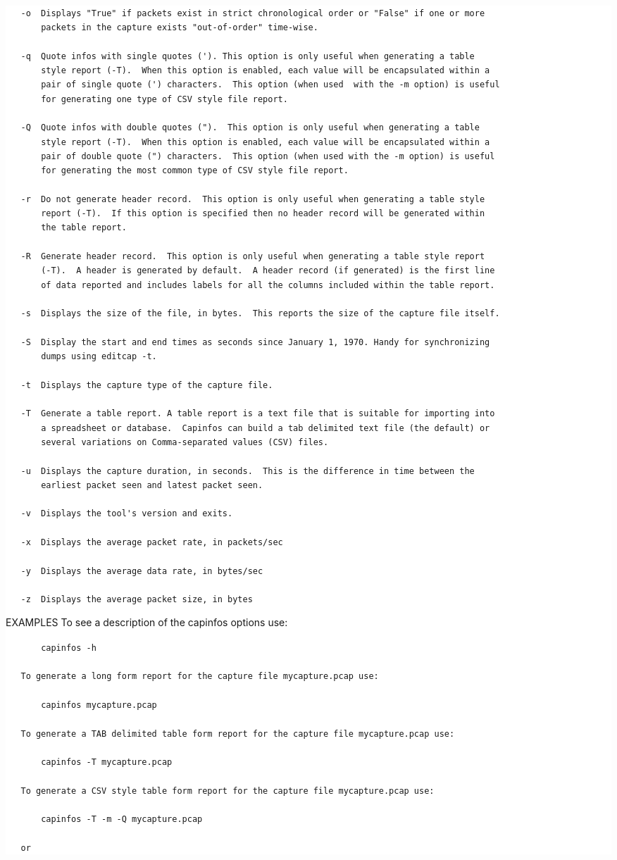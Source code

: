        -o  Displays "True" if packets exist in strict chronological order or "False" if one or more
           packets in the capture exists "out-of-order" time-wise.

       -q  Quote infos with single quotes ('). This option is only useful when generating a table
           style report (-T).  When this option is enabled, each value will be encapsulated within a
           pair of single quote (') characters.  This option (when used  with the -m option) is useful
           for generating one type of CSV style file report.

       -Q  Quote infos with double quotes (").  This option is only useful when generating a table
           style report (-T).  When this option is enabled, each value will be encapsulated within a
           pair of double quote (") characters.  This option (when used with the -m option) is useful
           for generating the most common type of CSV style file report.

       -r  Do not generate header record.  This option is only useful when generating a table style
           report (-T).  If this option is specified then no header record will be generated within
           the table report.

       -R  Generate header record.  This option is only useful when generating a table style report
           (-T).  A header is generated by default.  A header record (if generated) is the first line
           of data reported and includes labels for all the columns included within the table report.

       -s  Displays the size of the file, in bytes.  This reports the size of the capture file itself.

       -S  Display the start and end times as seconds since January 1, 1970. Handy for synchronizing
           dumps using editcap -t.

       -t  Displays the capture type of the capture file.

       -T  Generate a table report. A table report is a text file that is suitable for importing into
           a spreadsheet or database.  Capinfos can build a tab delimited text file (the default) or
           several variations on Comma-separated values (CSV) files.

       -u  Displays the capture duration, in seconds.  This is the difference in time between the
           earliest packet seen and latest packet seen.

       -v  Displays the tool's version and exits.

       -x  Displays the average packet rate, in packets/sec

       -y  Displays the average data rate, in bytes/sec

       -z  Displays the average packet size, in bytes

EXAMPLES
       To see a description of the capinfos options use:

           capinfos -h

       To generate a long form report for the capture file mycapture.pcap use:

           capinfos mycapture.pcap

       To generate a TAB delimited table form report for the capture file mycapture.pcap use:

           capinfos -T mycapture.pcap

       To generate a CSV style table form report for the capture file mycapture.pcap use:

           capinfos -T -m -Q mycapture.pcap

       or
